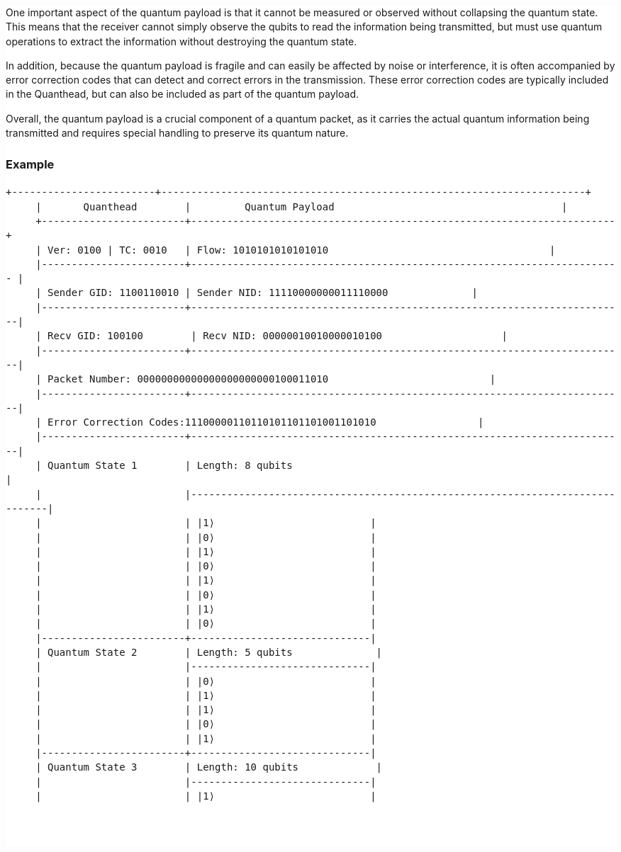 <p>One important aspect of the quantum payload is that it cannot be measured or observed without collapsing the quantum state. This means that the receiver cannot simply observe the qubits to read the information being transmitted, but must use quantum operations to extract the information without destroying the quantum state.</p>

<p>In addition, because the quantum payload is fragile and can easily be affected by noise or interference, it is often accompanied by error correction codes that can detect and correct errors in the transmission. These error correction codes are typically included in the Quanthead, but can also be included as part of the quantum payload.</p>

<p>Overall, the quantum payload is a crucial component of a quantum packet, as it carries the actual quantum information being transmitted and requires special handling to preserve its quantum nature.</p>

<h3>Example</h3>

<pre>
+------------------------+-----------------------------------------------------------------------+
     |       Quanthead        |         Quantum Payload       	                             |
     +------------------------+-----------------------------------------------------------------------+
     | Ver: 0100 | TC: 0010   | Flow: 1010101010101010                                     |
     |------------------------+------------------------------------------------------------------------ |
     | Sender GID: 1100110010 | Sender NID: 11110000000011110000              |
     |------------------------+-------------------------------------------------------------------------|
     | Recv GID: 100100        | Recv NID: 00000010010000010100                    |
     |------------------------+-------------------------------------------------------------------------|
     | Packet Number: 00000000000000000000000100011010                           |
     |------------------------+-------------------------------------------------------------------------|
     | Error Correction Codes:11100000110110101101101001101010                 |
     |------------------------+-------------------------------------------------------------------------|
     | Quantum State 1        | Length: 8 qubits                                                       |
     |                        |------------------------------------------------------------------------------|
     |                        | |1⟩                          |
     |                        | |0⟩                          |
     |                        | |1⟩                          |
     |                        | |0⟩                          |
     |                        | |1⟩                          |
     |                        | |0⟩                          |
     |                        | |1⟩                          |
     |                        | |0⟩                          |
     |------------------------+------------------------------|
     | Quantum State 2        | Length: 5 qubits              |
     |                        |------------------------------|
     |                        | |0⟩                          |
     |                        | |1⟩                          |
     |                        | |1⟩                          |
     |                        | |0⟩                          |
     |                        | |1⟩                          |
     |------------------------+------------------------------|
     | Quantum State 3        | Length: 10 qubits             |
     |                        |------------------------------|
     |                        | |1⟩                          |